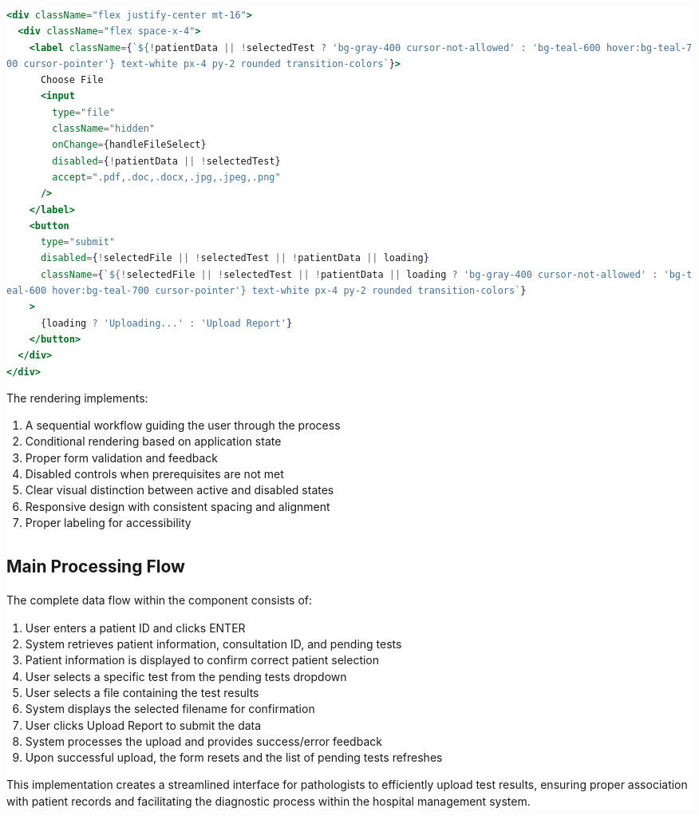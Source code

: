 ```jsx
<div className="flex justify-center mt-16">
  <div className="flex space-x-4">
    <label className={`${!patientData || !selectedTest ? 'bg-gray-400 cursor-not-allowed' : 'bg-teal-600 hover:bg-teal-700 cursor-pointer'} text-white px-4 py-2 rounded transition-colors`}>
      Choose File
      <input
        type="file"
        className="hidden"
        onChange={handleFileSelect}
        disabled={!patientData || !selectedTest}
        accept=".pdf,.doc,.docx,.jpg,.jpeg,.png"
      />
    </label>
    <button
      type="submit"
      disabled={!selectedFile || !selectedTest || !patientData || loading}
      className={`${!selectedFile || !selectedTest || !patientData || loading ? 'bg-gray-400 cursor-not-allowed' : 'bg-teal-600 hover:bg-teal-700 cursor-pointer'} text-white px-4 py-2 rounded transition-colors`}
    >
      {loading ? 'Uploading...' : 'Upload Report'}
    </button>
  </div>
</div>
```

The rendering implements:

1. A sequential workflow guiding the user through the process
2. Conditional rendering based on application state
3. Proper form validation and feedback
4. Disabled controls when prerequisites are not met
5. Clear visual distinction between active and disabled states
6. Responsive design with consistent spacing and alignment
7. Proper labeling for accessibility

## Main Processing Flow

The complete data flow within the component consists of:

1. User enters a patient ID and clicks ENTER
2. System retrieves patient information, consultation ID, and pending tests
3. Patient information is displayed to confirm correct patient selection
4. User selects a specific test from the pending tests dropdown
5. User selects a file containing the test results
6. System displays the selected filename for confirmation
7. User clicks Upload Report to submit the data
8. System processes the upload and provides success/error feedback
9. Upon successful upload, the form resets and the list of pending tests refreshes

This implementation creates a streamlined interface for pathologists to efficiently upload test results, ensuring proper association with patient records and facilitating the diagnostic process within the hospital management system.
